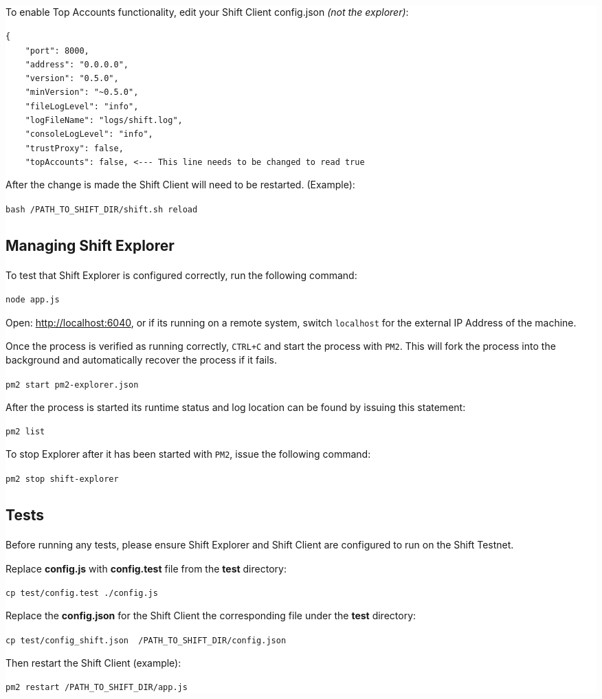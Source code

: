 To enable Top Accounts functionality, edit your Shift Client config.json _(not the explorer)_:

```
{
    "port": 8000,
    "address": "0.0.0.0",
    "version": "0.5.0",
    "minVersion": "~0.5.0",
    "fileLogLevel": "info",
    "logFileName": "logs/shift.log",
    "consoleLogLevel": "info",
    "trustProxy": false,
    "topAccounts": false, <--- This line needs to be changed to read true
```

After the change is made the Shift Client will need to be restarted. (Example):

`bash /PATH_TO_SHIFT_DIR/shift.sh reload`

## Managing Shift Explorer

To test that Shift Explorer is configured correctly, run the following command:

`node app.js`

Open: <http://localhost:6040>, or if its running on a remote system, switch `localhost` for the external IP Address of the machine.

Once the process is verified as running correctly, `CTRL+C` and start the process with `PM2`. This will fork the process into the background and automatically recover the process if it fails.

`pm2 start pm2-explorer.json`

After the process is started its runtime status and log location can be found by issuing this statement:

`pm2 list`

To stop Explorer after it has been started with `PM2`, issue the following command:

`pm2 stop shift-explorer`

## Tests

Before running any tests, please ensure Shift Explorer and Shift Client are configured to run on the Shift Testnet.

Replace **config.js** with **config.test** file from the **test** directory:

`cp test/config.test ./config.js`

Replace the **config.json** for the Shift Client the corresponding file under the **test** directory:

`cp test/config_shift.json  /PATH_TO_SHIFT_DIR/config.json`

Then restart the Shift Client (example):

`pm2 restart /PATH_TO_SHIFT_DIR/app.js`
